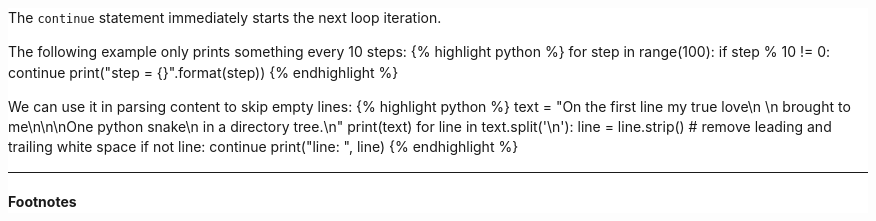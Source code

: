 

The `continue` statement immediately starts the next loop iteration.

The following example only prints something every 10 steps:
{% highlight python %}
for step in range(100):
    if step % 10 != 0:
       continue
    print("step = {}".format(step))
{% endhighlight %}

We can use it in parsing content to skip empty lines:
{% highlight python %}
text = "On the first line my true love\n  \n  brought to me\n\n\nOne python snake\n  in a directory tree.\n"
print(text)
for line in text.split('\n'):
    line = line.strip()  # remove leading and trailing white space
    if not line:
       continue
    print("line: ", line)
{% endhighlight %}






------------------------------------------------------------

#### Footnotes ####

[^0]:
     Remember, in `ipython` you can also run the program with
     `%run temperatures.py`.

[^1]:
     There are more container types available in Python (e.g.,
     [set](https://docs.python.org/3/library/stdtypes.html#set) and
     the
     [collections](https://docs.python.org/3/library/collections.html)
     module in the Standard Library) but understanding *list*,
     *tuple*, and *dict* will already get you a long way.

[^2]:
     If you already know how to solve the problem with `len()`,
     `range()`, and indexing, try to figure out how to do it more
     elegantly with the
     [zip()](https://docs.python.org/3/library/functions.html#zip)
     function 

[^3]:

     We will try a software engineering technique called
     [pair programming](https://guide.agilealliance.org/guide/pairing.html)
     (borrowed from
     agile/[extreme programming](http://www.extremeprogramming.org/))
